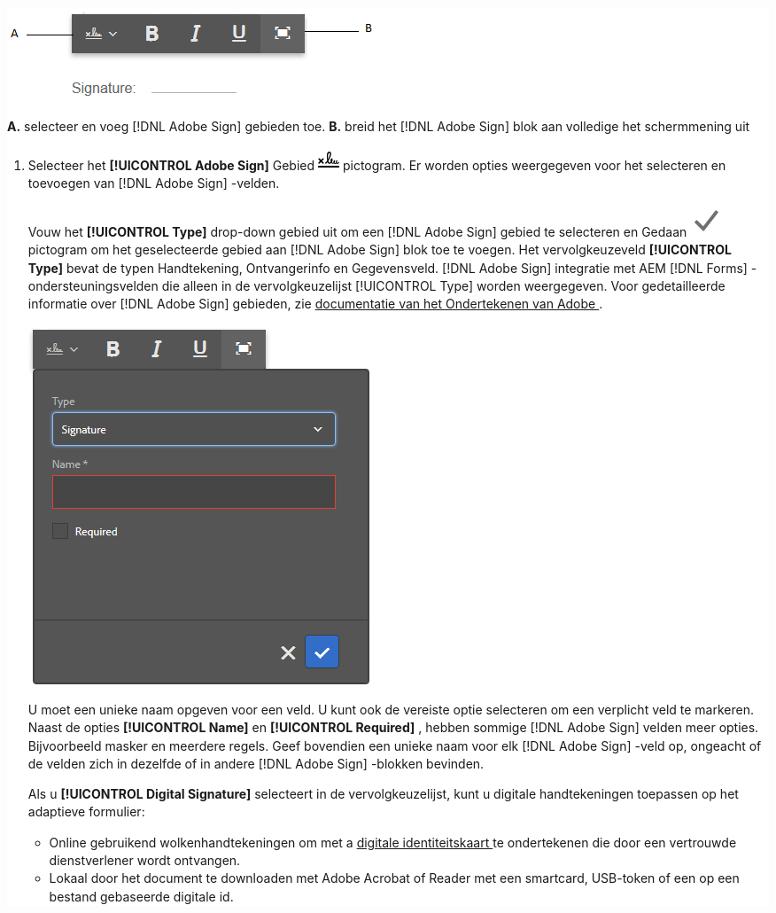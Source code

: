    ![ adobe-sign-block-select-fields ](assets/adobe-sign-block-select-fields.png)

   **A.** selecteer en voeg [!DNL Adobe Sign] gebieden toe. **B.** breid het [!DNL Adobe Sign] blok aan volledige het schermmening uit

1. Selecteer het **[!UICONTROL Adobe Sign]** Gebied ![ het Teken van Adobe ](assets/adobesign.png) pictogram. Er worden opties weergegeven voor het selecteren en toevoegen van [!DNL Adobe Sign] -velden.

   Vouw het **[!UICONTROL Type]** drop-down gebied uit om een [!DNL Adobe Sign] gebied te selecteren en Gedaan ![ te selecteren sparen ](assets/save_icon.svg) pictogram om het geselecteerde gebied aan [!DNL Adobe Sign] blok toe te voegen. Het vervolgkeuzeveld **[!UICONTROL Type]** bevat de typen Handtekening, Ontvangerinfo en Gegevensveld. [!DNL Adobe Sign] integratie met AEM [!DNL Forms] -ondersteuningsvelden die alleen in de vervolgkeuzelijst [!UICONTROL Type] worden weergegeven. Voor gedetailleerde informatie over [!DNL Adobe Sign] gebieden, zie [ documentatie van het Ondertekenen van Adobe ](https://helpx.adobe.com/nl/sign/help/field-types.html).

   ![ adobe-sign-block-fields-options ](assets/adobe-sign-block-fields-options.png)

   U moet een unieke naam opgeven voor een veld. U kunt ook de vereiste optie selecteren om een verplicht veld te markeren. Naast de opties **[!UICONTROL Name]** en **[!UICONTROL Required]** , hebben sommige [!DNL Adobe Sign] velden meer opties. Bijvoorbeeld masker en meerdere regels. Geef bovendien een unieke naam voor elk [!DNL Adobe Sign] -veld op, ongeacht of de velden zich in dezelfde of in andere [!DNL Adobe Sign] -blokken bevinden.

   Als u **[!UICONTROL Digital Signature]** selecteert in de vervolgkeuzelijst, kunt u digitale handtekeningen toepassen op het adaptieve formulier:

   * Online gebruikend wolkenhandtekeningen om met a [ digitale identiteitskaart ](https://helpx.adobe.com/nl/sign/kb/digital-certificate-providers.html) te ondertekenen die door een vertrouwde dienstverlener wordt ontvangen.
   * Lokaal door het document te downloaden met Adobe Acrobat of Reader met een smartcard, USB-token of een op een bestand gebaseerde digitale id.
